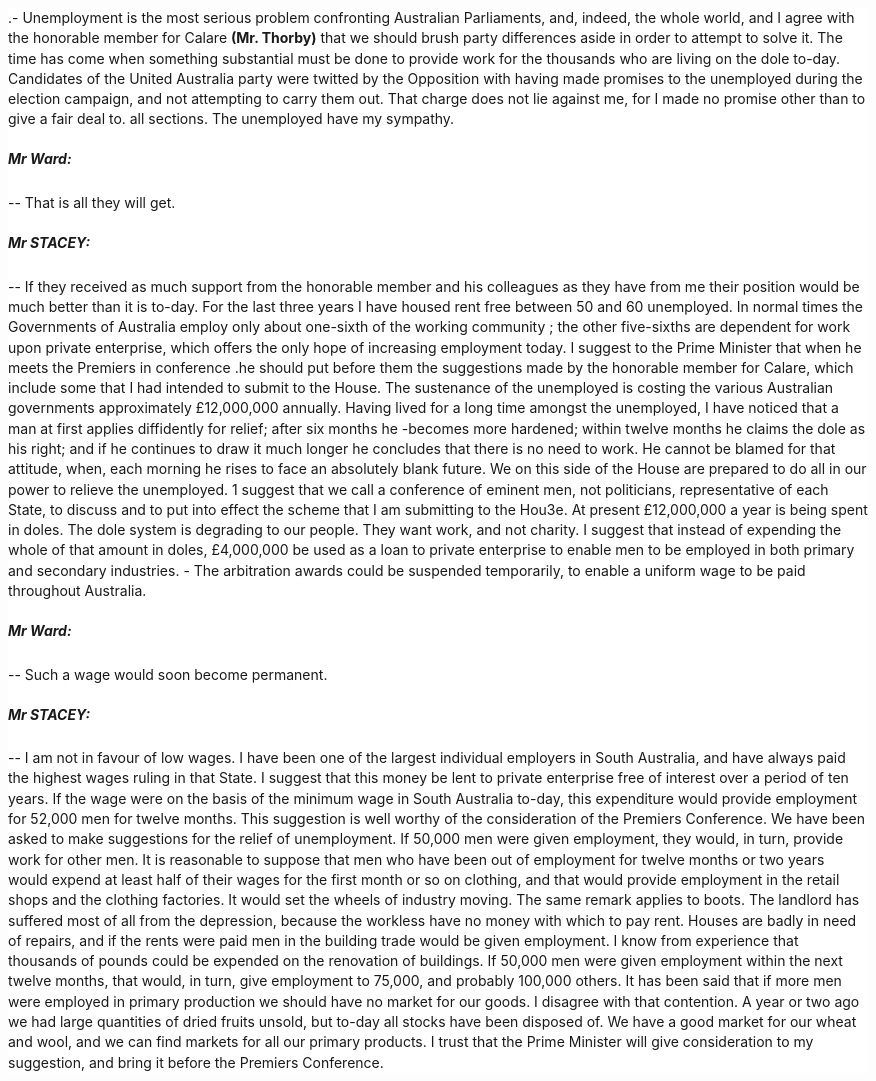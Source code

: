 .- Unemployment is the most serious problem confronting Australian Parliaments, and, indeed, the whole world, and I agree with the honorable member for Calare  **(Mr. Thorby)**  that we should brush party differences aside in order to attempt to solve it. The time has come when something substantial must be done to provide work for the thousands who are living on the dole to-day. Candidates of the United Australia party were twitted by the Opposition with having made promises to the unemployed during the election campaign, and not attempting to carry them out. That charge does not lie against me, for I made no promise other than to give a fair deal to. all sections. The unemployed have my sympathy. 

##### Mr Ward:

-- That is all they will get. 

##### Mr STACEY:

-- If they received as much support from the honorable member and his colleagues as they have from me their position would be much better than it is to-day. For the last three years I have housed rent free between 50 and 60 unemployed. In normal times the Governments of Australia employ only about one-sixth of the working community ; the other five-sixths are dependent for work upon private enterprise, which offers the only hope of increasing employment today. I suggest to the Prime Minister that when he meets the Premiers in conference .he should put before them the suggestions made by the honorable member for Calare, which include some that I had intended to submit to the House. The sustenance of the unemployed is costing the various Australian governments approximately £12,000,000 annually. Having lived for a long time amongst the unemployed, I have noticed that a man at first applies diffidently for relief; after six months he -becomes more hardened; within twelve months he claims the dole as his right; and if he continues to draw it much longer he concludes that there is no need to work. He cannot be blamed for that attitude, when, each morning he rises to face an absolutely blank future. We on this side of the House are prepared to do all in our power to relieve the unemployed. 1 suggest that we call a conference of eminent men, not politicians, representative of each State, to discuss and to put into effect the scheme that I am submitting to the Hou3e. At present £12,000,000 a year is being spent in doles. The dole system is degrading to our people. They want work, and not charity. I suggest that instead of expending the whole of that amount in doles, £4,000,000 be used as a loan to private enterprise to enable men to be employed in both primary and secondary industries. - The arbitration awards could be suspended temporarily, to enable a uniform wage to be paid throughout Australia. 

##### Mr Ward:

-- Such a wage would soon become permanent. 

##### Mr STACEY:

-- I am not in favour of low wages. I have been one of the largest individual employers in South Australia, and have always paid the highest wages ruling in that State. I suggest that this money be lent to private enterprise free of interest over a period of ten years. If the wage were on the basis of the minimum wage in South Australia to-day, this expenditure would provide employment for 52,000 men for twelve months. This suggestion is well worthy of the consideration of the Premiers Conference. We have been asked to make suggestions for the relief of unemployment. If 50,000 men were given employment, they would, in turn, provide work for other men. It is reasonable to suppose that men who have been out of employment for twelve months or two years would expend at least half of their wages for the first month or so on clothing, and that would provide employment in the retail shops and the clothing factories. It would set the wheels of industry moving. The same remark applies to boots. The landlord has suffered most of all from the depression, because the workless have no money with which to pay rent. Houses are badly in need of repairs, and if the rents were paid men in the building trade would be given employment. I know from experience that thousands of pounds could be expended on the renovation of buildings. If 50,000 men were given employment within the next twelve months, that would, in turn, give employment to 75,000, and probably 100,000 others. It has been said that if more men were employed in primary production we should have no market for our goods. I disagree with that contention. A year or two ago we had large quantities of dried fruits unsold, but to-day all stocks have been disposed of. We have a good market for our wheat and wool, and we can find markets for all our primary products. I trust  that the Prime Minister will give consideration to my suggestion, and bring it before the Premiers Conference. 
